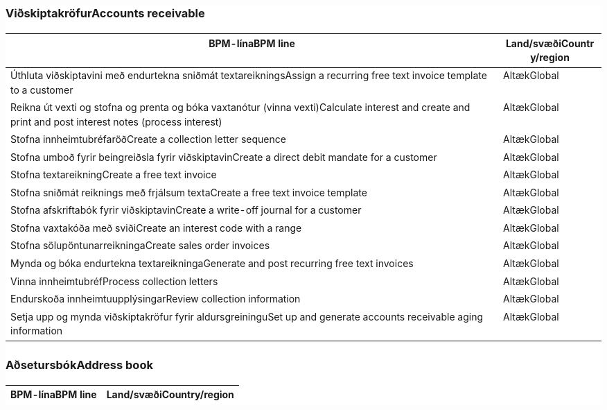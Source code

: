 ### <a name="accounts-receivable"></a><span data-ttu-id="a2cc0-129">Viðskiptakröfur</span><span class="sxs-lookup"><span data-stu-id="a2cc0-129">Accounts receivable</span></span>

| <span data-ttu-id="a2cc0-130">BPM-lína</span><span class="sxs-lookup"><span data-stu-id="a2cc0-130">BPM line</span></span>                                                                           | <span data-ttu-id="a2cc0-131">Land/svæði</span><span class="sxs-lookup"><span data-stu-id="a2cc0-131">Country/region</span></span> |
|------------------------------------------------------------------------------------|----------------|
| <span data-ttu-id="a2cc0-132">Úthluta viðskiptavini með endurtekna sniðmát textareiknings</span><span class="sxs-lookup"><span data-stu-id="a2cc0-132">Assign a recurring free text invoice template to a customer</span></span>                        | <span data-ttu-id="a2cc0-133">Altæk</span><span class="sxs-lookup"><span data-stu-id="a2cc0-133">Global</span></span>         |
| <span data-ttu-id="a2cc0-134">Reikna út vexti og stofna og prenta og bóka vaxtanótur (vinna vexti)</span><span class="sxs-lookup"><span data-stu-id="a2cc0-134">Calculate interest and create and print and post interest notes (process interest)</span></span> | <span data-ttu-id="a2cc0-135">Altæk</span><span class="sxs-lookup"><span data-stu-id="a2cc0-135">Global</span></span>         |
| <span data-ttu-id="a2cc0-136">Stofna innheimtubréfaröð</span><span class="sxs-lookup"><span data-stu-id="a2cc0-136">Create a collection letter sequence</span></span>                                                | <span data-ttu-id="a2cc0-137">Altæk</span><span class="sxs-lookup"><span data-stu-id="a2cc0-137">Global</span></span>         |
| <span data-ttu-id="a2cc0-138">Stofna umboð fyrir beingreiðsla fyrir viðskiptavin</span><span class="sxs-lookup"><span data-stu-id="a2cc0-138">Create a direct debit mandate for a customer</span></span>                                       | <span data-ttu-id="a2cc0-139">Altæk</span><span class="sxs-lookup"><span data-stu-id="a2cc0-139">Global</span></span>         |
| <span data-ttu-id="a2cc0-140">Stofna textareikning</span><span class="sxs-lookup"><span data-stu-id="a2cc0-140">Create a free text invoice</span></span>                                                         | <span data-ttu-id="a2cc0-141">Altæk</span><span class="sxs-lookup"><span data-stu-id="a2cc0-141">Global</span></span>         |
| <span data-ttu-id="a2cc0-142">Stofna sniðmát reiknings með frjálsum texta</span><span class="sxs-lookup"><span data-stu-id="a2cc0-142">Create a free text invoice template</span></span>                                                | <span data-ttu-id="a2cc0-143">Altæk</span><span class="sxs-lookup"><span data-stu-id="a2cc0-143">Global</span></span>         |
| <span data-ttu-id="a2cc0-144">Stofna afskriftabók fyrir viðskiptavin</span><span class="sxs-lookup"><span data-stu-id="a2cc0-144">Create a write-off journal for a customer</span></span>                                          | <span data-ttu-id="a2cc0-145">Altæk</span><span class="sxs-lookup"><span data-stu-id="a2cc0-145">Global</span></span>         |
| <span data-ttu-id="a2cc0-146">Stofna vaxtakóða með sviði</span><span class="sxs-lookup"><span data-stu-id="a2cc0-146">Create an interest code with a range</span></span>                                               | <span data-ttu-id="a2cc0-147">Altæk</span><span class="sxs-lookup"><span data-stu-id="a2cc0-147">Global</span></span>         |
| <span data-ttu-id="a2cc0-148">Stofna sölupöntunarreikninga</span><span class="sxs-lookup"><span data-stu-id="a2cc0-148">Create sales order invoices</span></span>                                                        | <span data-ttu-id="a2cc0-149">Altæk</span><span class="sxs-lookup"><span data-stu-id="a2cc0-149">Global</span></span>         |
| <span data-ttu-id="a2cc0-150">Mynda og bóka endurtekna textareikninga</span><span class="sxs-lookup"><span data-stu-id="a2cc0-150">Generate and post recurring free text invoices</span></span>                                     | <span data-ttu-id="a2cc0-151">Altæk</span><span class="sxs-lookup"><span data-stu-id="a2cc0-151">Global</span></span>         |
| <span data-ttu-id="a2cc0-152">Vinna innheimtubréf</span><span class="sxs-lookup"><span data-stu-id="a2cc0-152">Process collection letters</span></span>                                                         | <span data-ttu-id="a2cc0-153">Altæk</span><span class="sxs-lookup"><span data-stu-id="a2cc0-153">Global</span></span>         |
| <span data-ttu-id="a2cc0-154">Endurskoða innheimtuupplýsingar</span><span class="sxs-lookup"><span data-stu-id="a2cc0-154">Review collection information</span></span>                                                      | <span data-ttu-id="a2cc0-155">Altæk</span><span class="sxs-lookup"><span data-stu-id="a2cc0-155">Global</span></span>         |
| <span data-ttu-id="a2cc0-156">Setja upp og mynda viðskiptakröfur fyrir aldursgreiningu</span><span class="sxs-lookup"><span data-stu-id="a2cc0-156">Set up and generate accounts receivable aging information</span></span>                          | <span data-ttu-id="a2cc0-157">Altæk</span><span class="sxs-lookup"><span data-stu-id="a2cc0-157">Global</span></span>         |

### 

### <a name="address-book"></a><span data-ttu-id="a2cc0-158">Aðsetursbók</span><span class="sxs-lookup"><span data-stu-id="a2cc0-158">Address book</span></span>

| <span data-ttu-id="a2cc0-159">BPM-lína</span><span class="sxs-lookup"><span data-stu-id="a2cc0-159">BPM line</span></span>                          | <span data-ttu-id="a2cc0-160">Land/svæði</span><span class="sxs-lookup"><span data-stu-id="a2cc0-160">Country/region</span></span> |
|-----------------------------------|----------------|